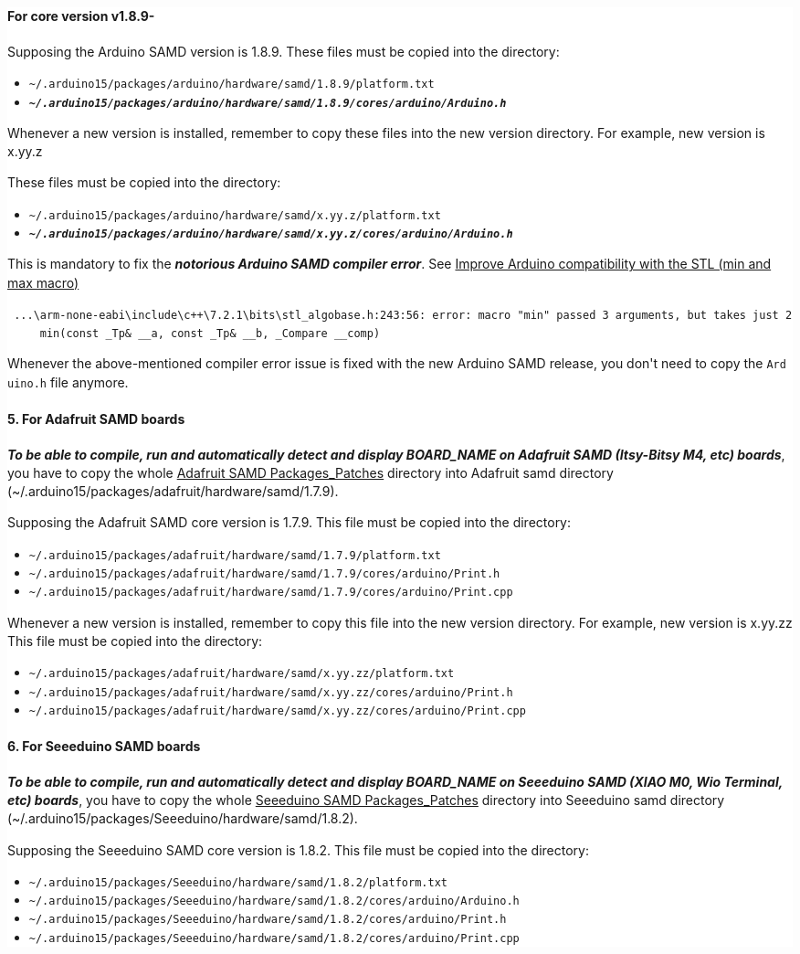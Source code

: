 #### For core version v1.8.9-

Supposing the Arduino SAMD version is 1.8.9. These files must be copied into the directory:

- `~/.arduino15/packages/arduino/hardware/samd/1.8.9/platform.txt`
- ***`~/.arduino15/packages/arduino/hardware/samd/1.8.9/cores/arduino/Arduino.h`***

Whenever a new version is installed, remember to copy these files into the new version directory. For example, new version is x.yy.z

These files must be copied into the directory:

- `~/.arduino15/packages/arduino/hardware/samd/x.yy.z/platform.txt`
- ***`~/.arduino15/packages/arduino/hardware/samd/x.yy.z/cores/arduino/Arduino.h`***
 
 This is mandatory to fix the ***notorious Arduino SAMD compiler error***. See [Improve Arduino compatibility with the STL (min and max macro)](https://github.com/arduino/ArduinoCore-samd/pull/399)
 
```
 ...\arm-none-eabi\include\c++\7.2.1\bits\stl_algobase.h:243:56: error: macro "min" passed 3 arguments, but takes just 2
     min(const _Tp& __a, const _Tp& __b, _Compare __comp)
```

Whenever the above-mentioned compiler error issue is fixed with the new Arduino SAMD release, you don't need to copy the `Arduino.h` file anymore.

#### 5. For Adafruit SAMD boards
 
 ***To be able to compile, run and automatically detect and display BOARD_NAME on Adafruit SAMD (Itsy-Bitsy M4, etc) boards***, you have to copy the whole [Adafruit SAMD Packages_Patches](Packages_Patches/adafruit/hardware/samd/1.7.9) directory into Adafruit samd directory (~/.arduino15/packages/adafruit/hardware/samd/1.7.9). 

Supposing the Adafruit SAMD core version is 1.7.9. This file must be copied into the directory:

- `~/.arduino15/packages/adafruit/hardware/samd/1.7.9/platform.txt`
- `~/.arduino15/packages/adafruit/hardware/samd/1.7.9/cores/arduino/Print.h`
- `~/.arduino15/packages/adafruit/hardware/samd/1.7.9/cores/arduino/Print.cpp`

Whenever a new version is installed, remember to copy this file into the new version directory. For example, new version is x.yy.zz
This file must be copied into the directory:

- `~/.arduino15/packages/adafruit/hardware/samd/x.yy.zz/platform.txt`
- `~/.arduino15/packages/adafruit/hardware/samd/x.yy.zz/cores/arduino/Print.h`
- `~/.arduino15/packages/adafruit/hardware/samd/x.yy.zz/cores/arduino/Print.cpp`

#### 6. For Seeeduino SAMD boards
 
 ***To be able to compile, run and automatically detect and display BOARD_NAME on Seeeduino SAMD (XIAO M0, Wio Terminal, etc) boards***, you have to copy the whole [Seeeduino SAMD Packages_Patches](Packages_Patches/Seeeduino/hardware/samd/1.8.2) directory into Seeeduino samd directory (~/.arduino15/packages/Seeeduino/hardware/samd/1.8.2). 

Supposing the Seeeduino SAMD core version is 1.8.2. This file must be copied into the directory:

- `~/.arduino15/packages/Seeeduino/hardware/samd/1.8.2/platform.txt`
- `~/.arduino15/packages/Seeeduino/hardware/samd/1.8.2/cores/arduino/Arduino.h`
- `~/.arduino15/packages/Seeeduino/hardware/samd/1.8.2/cores/arduino/Print.h`
- `~/.arduino15/packages/Seeeduino/hardware/samd/1.8.2/cores/arduino/Print.cpp`
